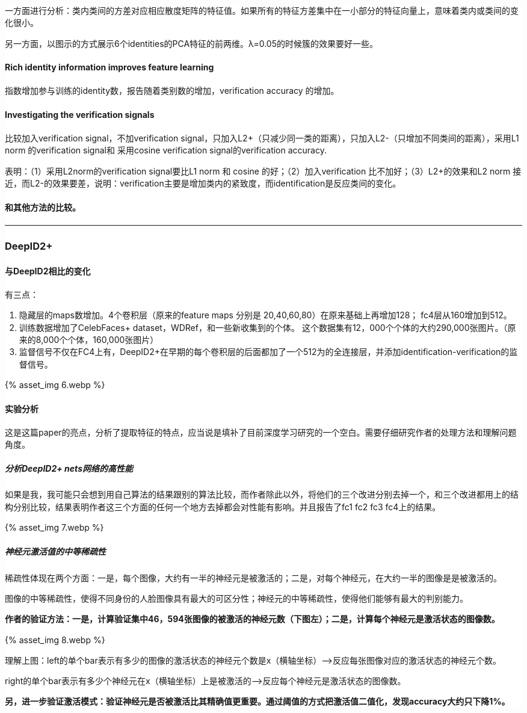 一方面进行分析：类内类间的方差对应相应散度矩阵的特征值。如果所有的特征方差集中在一小部分的特征向量上，意味着类内或类间的变化很小。

另一方面，以图示的方式展示6个identities的PCA特征的前两维。λ=0.05的时候簇的效果要好一些。

#### Rich identity information improves feature learning

指数增加参与训练的identity数，报告随着类别数的增加，verification accuracy 的增加。

#### Investigating the verification signals

比较加入verification signal，不加verification signal，只加入L2+（只减少同一类的距离），只加入L2-（只增加不同类间的距离），采用L1 norm 的verification signal和 采用cosine verification signal的verification accuracy.

表明：（1）采用L2norm的verification signal要比L1 norm 和 cosine 的好；（2）加入verification 比不加好；（3）L2+的效果和L2 norm 接近，而L2-的效果要差，说明：verification主要是增加类内的紧致度，而identification是反应类间的变化。

#### 和其他方法的比较。

***

### DeepID2+

#### 与DeepID2相比的变化

有三点：
1. 隐藏层的maps数增加。4个卷积层（原来的feature maps 分别是 20,40,60,80）在原来基础上再增加128； fc4层从160增加到512。
2. 训练数据增加了CelebFaces+ dataset，WDRef，和一些新收集到的个体。
这个数据集有12，000个个体的大约290,000张图片。（原来的8,000个个体，160,000张图片）
3. 监督信号不仅在FC4上有，DeepID2+在早期的每个卷积层的后面都加了一个512为的全连接层，并添加identification-verification的监督信号。

{% asset_img 6.webp %}

#### 实验分析

这是这篇paper的亮点，分析了提取特征的特点，应当说是填补了目前深度学习研究的一个空白。需要仔细研究作者的处理方法和理解问题角度。

##### 分析DeepID2+ nets网络的高性能

如果是我，我可能只会想到用自己算法的结果跟别的算法比较，而作者除此以外，将他们的三个改进分别去掉一个，和三个改进都用上的结构分别比较，结果表明作者这三个方面的任何一个地方去掉都会对性能有影响。并且报告了fc1 fc2 fc3 fc4上的结果。

{% asset_img 7.webp %}

##### 神经元激活值的中等稀疏性

稀疏性体现在两个方面：一是，每个图像，大约有一半的神经元是被激活的；二是，对每个神经元，在大约一半的图像是是被激活的。

图像的中等稀疏性，使得不同身份的人脸图像具有最大的可区分性；神经元的中等稀疏性，使得他们能够有最大的判别能力。

**作者的验证方法：一是，计算验证集中46，594张图像的被激活的神经元数（下图左）；二是，计算每个神经元是激活状态的图像数。**

{% asset_img 8.webp %}

理解上图：left的单个bar表示有多少的图像的激活状态的神经元个数是x（横轴坐标）—>反应每张图像对应的激活状态的神经元个数。

right的单个bar表示有多少个神经元在x（横轴坐标）上是被激活的—>反应每个神经元是激活状态的图像数。

**另，进一步验证激活模式：验证神经元是否被激活比其精确值更重要。通过阈值的方式把激活值二值化，发现accuracy大约只下降1%。**
